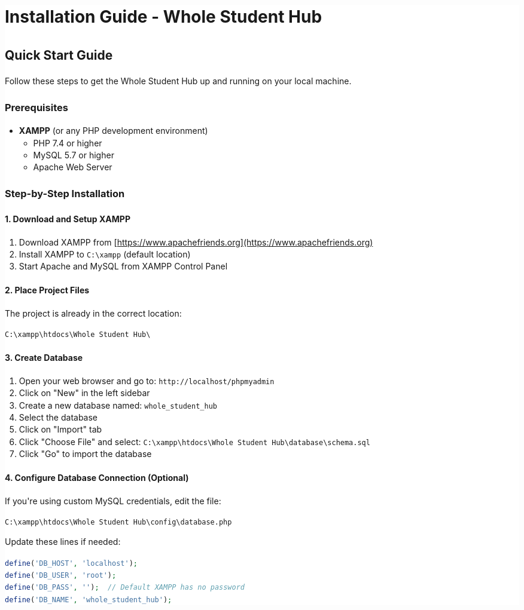 # Installation Guide - Whole Student Hub

## Quick Start Guide

Follow these steps to get the Whole Student Hub up and running on your local machine.

### Prerequisites

- **XAMPP** (or any PHP development environment)
  - PHP 7.4 or higher
  - MySQL 5.7 or higher
  - Apache Web Server

### Step-by-Step Installation

#### 1. Download and Setup XAMPP

1. Download XAMPP from [https://www.apachefriends.org](https://www.apachefriends.org)
2. Install XAMPP to `C:\xampp` (default location)
3. Start Apache and MySQL from XAMPP Control Panel

#### 2. Place Project Files

The project is already in the correct location:
```
C:\xampp\htdocs\Whole Student Hub\
```

#### 3. Create Database

1. Open your web browser and go to: `http://localhost/phpmyadmin`
2. Click on "New" in the left sidebar
3. Create a new database named: `whole_student_hub`
4. Select the database
5. Click on "Import" tab
6. Click "Choose File" and select: `C:\xampp\htdocs\Whole Student Hub\database\schema.sql`
7. Click "Go" to import the database

#### 4. Configure Database Connection (Optional)

If you're using custom MySQL credentials, edit the file:
```
C:\xampp\htdocs\Whole Student Hub\config\database.php
```

Update these lines if needed:
```php
define('DB_HOST', 'localhost');
define('DB_USER', 'root');
define('DB_PASS', '');  // Default XAMPP has no password
define('DB_NAME', 'whole_student_hub');
```
